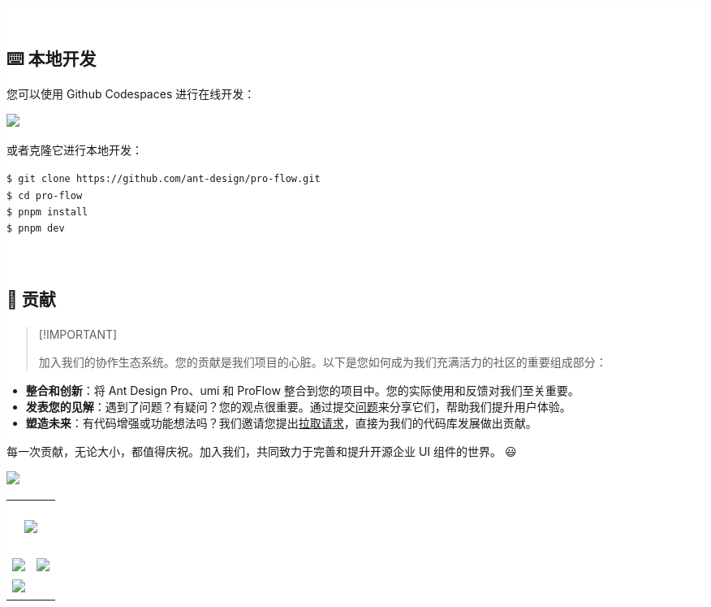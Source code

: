 <br/>

## ⌨️ 本地开发

您可以使用 Github Codespaces 进行在线开发：

[![][github-codespace-shield]][github-codespace-link]

或者克隆它进行本地开发：

```bash
$ git clone https://github.com/ant-design/pro-flow.git
$ cd pro-flow
$ pnpm install
$ pnpm dev
```

<br/>

## 🤝 贡献

> \[!IMPORTANT]
>
> 加入我们的协作生态系统。您的贡献是我们项目的心脏。以下是您如何成为我们充满活力的社区的重要组成部分：

- **整合和创新**：将 Ant Design Pro、umi 和 ProFlow 整合到您的项目中。您的实际使用和反馈对我们至关重要。
- **发表您的见解**：遇到了问题？有疑问？您的观点很重要。通过提交[问题][github-issues-link]来分享它们，帮助我们提升用户体验。
- **塑造未来**：有代码增强或功能想法吗？我们邀请您提出[拉取请求][pr-welcome-link]，直接为我们的代码库发展做出贡献。

每一次贡献，无论大小，都值得庆祝。加入我们，共同致力于完善和提升开源企业 UI 组件的世界。 😃

[![][pr-welcome-shield]][pr-welcome-link]

<a href="https://github.com/ant-design/pro-flow/graphs/contributors" target="_blank">
  <table>
    <tr>
      <th colspan="2">
        <br><img src="https://contrib.rocks/image?repo=ant-design/pro-flow"><br><br>
      </th>
    </tr>
    <tr>
      <td>
        <img src="https://next.ossinsight.io/widgets/official/compose-org-active-contributors/thumbnail.png?activity=active&period=past_28_days&owner_id=12101536&repo_ids=644220380&image_size=2x3&color_scheme=dark">
      </td>
      <td rowspan="2">
        <img src="https://next.ossinsight.io/widgets/official/compose-org-participants-growth/thumbnail.png?activity=active&period=past_28_days&owner_id=12101536&repo_ids=644220380&image_size=4x7&color_scheme=dark">
      </td>
    </tr>
    <tr>
      <td>
        <img src="https://next.ossinsight.io/widgets/official/compose-org-active-contributors/thumbnail.png?activity=new&period=past_28_days&owner_id=12101536&repo_ids=644220380&image_size=2x3&color_scheme=dark">
      </td>
    </tr>
  </table>
</a>


[ant-design-link]: https://ant.design
[ant-design-shield]: https://img.shields.io/badge/-Ant%20Design-1677FF?labelColor=black&logo=antdesign&style=flat-square
[codecov-link]: https://codecov.io/gh/ant-design/pro-flow
[codecov-shield]: https://img.shields.io/codecov/c/github/ant-design/pro-flow?color=1677FF&labelColor=black&style=flat-square&logo=codecov&logoColor=white
[devops-dumi-link]: https://d.umijs.org/
[devops-dumi-shield]: https://img.shields.io/badge/docs%20by-dumi-blue?color=1677FF&labelColor=black&style=flat-square
[devops-father-link]: https://github.com/umijs/father
[devops-father-shield]: https://img.shields.io/badge/build%20with-father-028fe4.svg?color=1677FF&labelColor=black&style=flat-square
[github-action-release-link]: https://github.com/ant-design/pro-flow/actions/workflows/release.yml
[github-action-release-shield]: https://img.shields.io/github/actions/workflow/status/ant-design/pro-flow/release.yml?color=1677FF&label=release&labelColor=black&logo=githubactions&logoColor=white&style=flat-square
[github-action-test-link]: https://github.com/ant-design/pro-flow/actions/workflows/test.yml
[github-action-test-shield]: https://img.shields.io/github/actions/workflow/status/ant-design/pro-flow/test.yml?color=1677FF&label=test&labelColor=black&logo=githubactions&logoColor=white&style=flat-square
[github-codespace-link]: https://codespaces.new/ant-design/pro-flow
[github-codespace-shield]: https://github.com/codespaces/badge.svg
[github-contributors-link]: https://github.com/ant-design/pro-flow/graphs/contributors
[github-contributors-shield]: https://img.shields.io/github/contributors/ant-design/pro-flow?color=1677FF&labelColor=black&style=flat-square
[github-forks-link]: https://github.com/ant-design/pro-flow/network/members
[github-forks-shield]: https://img.shields.io/github/forks/ant-design/pro-flow?color=1677FF&labelColor=black&style=flat-square
[github-issues-link]: https://github.com/ant-design/pro-flow/issues
[github-issues-shield]: https://img.shields.io/github/issues/ant-design/pro-flow?color=1677FF&labelColor=black&style=flat-square
[github-license-link]: https://github.com/ant-design/pro-flow/blob/master/LICENSE
[github-license-shield]: https://img.shields.io/github/license/ant-design/pro-flow?color=1677FF&labelColor=black&style=flat-square
[github-releasedate-link]: https://github.com/ant-design/pro-flow/releases
[github-releasedate-shield]: https://img.shields.io/github/release-date/ant-design/pro-flow?color=1677FF&labelColor=black&style=flat-square
[github-stars-link]: https://github.com/ant-design/pro-flow/network/stargazers
[github-stars-shield]: https://img.shields.io/github/stars/ant-design/pro-flow?color=1677FF&labelColor=black&style=flat-square
[npm-downloads-link]: https://www.npmjs.com/package/@ant-design/pro-flow
[npm-downloads-shield]: https://img.shields.io/npm/dt/@ant-design/pro-flow?labelColor=black&style=flat-square&color=1677FF
[npm-release-link]: https://www.npmjs.com/package/@ant-design/pro-flow
[npm-release-shield]: https://img.shields.io/npm/v/@ant-design/pro-flow?color=1677FF&labelColor=black&logo=npm&logoColor=white&style=flat-square
[pr-welcome-link]: https://github.com/ant-design/pro-flow/pulls
[pr-welcome-shield]: https://img.shields.io/badge/%E2%9D%A4%EF%B8%8F%20PR%20WELCOME-%E2%86%92-1677FF?labelColor=black&style=for-the-badge
